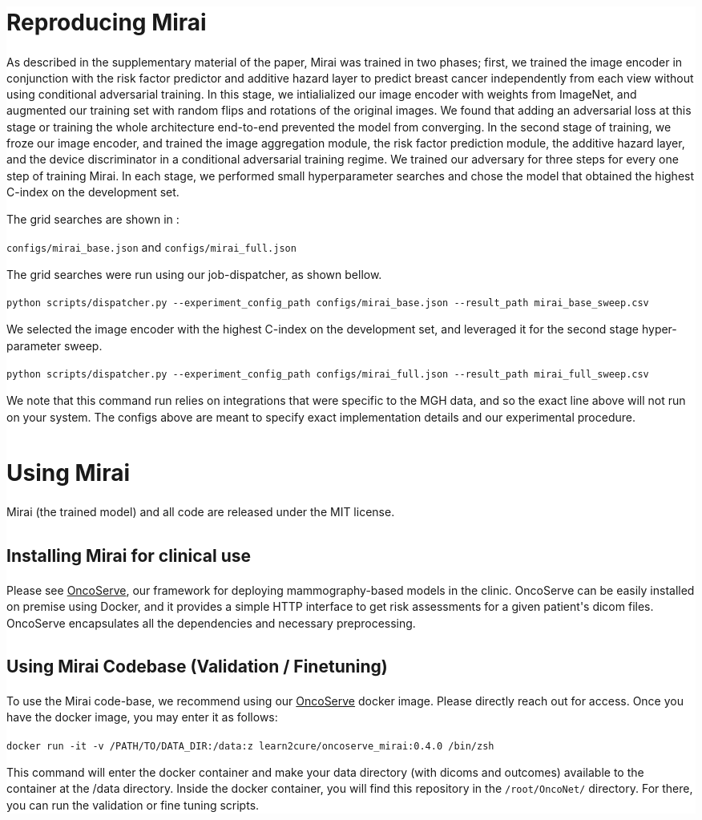 # Reproducing Mirai
As described in the supplementary material of the paper, Mirai was trained in two phases; first, we trained the image encoder in conjunction with the risk factor predictor and additive hazard layer to predict breast cancer independently from each view without using conditional adversarial training. In this stage, we intialialized our image encoder with weights from ImageNet, and augmented our training set with random flips and rotations of the original images. We found that adding an adversarial loss at this stage or training the whole architecture end-to-end prevented the model from converging. In the second stage of training, we froze our image encoder, and trained the image aggregation module, the risk factor prediction module, the additive hazard layer, and the device discriminator in a conditional adversarial training regime. We trained our adversary for three steps for every one step of training Mirai. In each stage, we performed small hyperparameter searches and chose the model that obtained the highest C-index on the development set.

The grid searches are shown in :

`configs/mirai_base.json` and `configs/mirai_full.json`

The grid searches were run using our job-dispatcher, as shown bellow.

`python scripts/dispatcher.py --experiment_config_path configs/mirai_base.json --result_path mirai_base_sweep.csv`

We selected the image encoder with the highest C-index on the development set, and leveraged it for the second stage hyper-parameter sweep.

`python scripts/dispatcher.py --experiment_config_path configs/mirai_full.json --result_path mirai_full_sweep.csv`

We note that this command run relies on integrations that were specific to the MGH data, and so the exact line above will not run on your system. The configs above are meant to specify exact implementation details and our experimental procedure.

# Using Mirai
Mirai (the trained model) and all code are released under the MIT license. 

## Installing Mirai for clinical use
Please see [OncoServe](https://github.com/yala/OncoServe_Public), our framework for deploying mammography-based models in the clinic. OncoServe can be easily installed on premise using Docker, and it provides a simple HTTP interface to get risk assessments for a given patient's dicom files. OncoServe encapsulates all the dependencies and necessary preprocessing.

## Using Mirai Codebase (Validation / Finetuning)

To use the Mirai code-base, we recommend using our [OncoServe](https://github.com/yala/OncoServe_Public) docker image. Please directly reach out for access. Once you have the docker image, you may enter it as follows:

```
docker run -it -v /PATH/TO/DATA_DIR:/data:z learn2cure/oncoserve_mirai:0.4.0 /bin/zsh
```
This command will enter the docker container and make your data directory (with dicoms and outcomes) available to the container at the /data directory. Inside the docker container, you will find this repository in the `/root/OncoNet/` directory. For there, you can run the validation or fine tuning scripts. 
